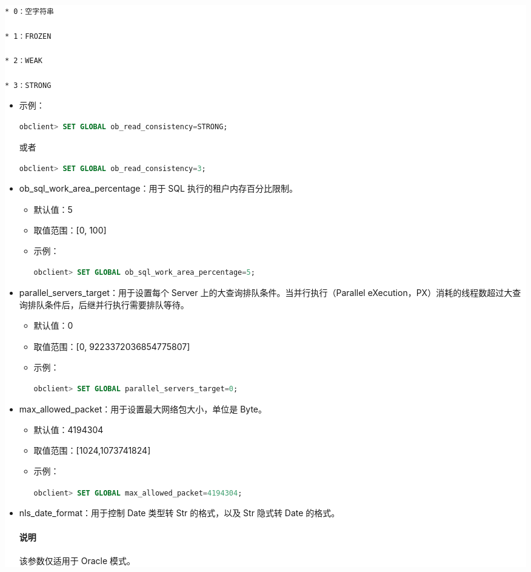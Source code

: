     * 0：空字符串

    * 1：FROZEN

    * 2：WEAK

    * 3：STRONG

  * 示例：

    ```sql
    obclient> SET GLOBAL ob_read_consistency=STRONG;
    ```

    或者

    ```sql
    obclient> SET GLOBAL ob_read_consistency=3;
    ```

* ob_sql_work_area_percentage：用于 SQL 执行的租户内存百分比限制。

  * 默认值：5

  * 取值范围：\[0, 100\]

  * 示例：

    ```sql
    obclient> SET GLOBAL ob_sql_work_area_percentage=5;
    ```

* parallel_servers_target：用于设置每个 Server 上的大查询排队条件。当并行执行（Parallel eXecution，PX）消耗的线程数超过大查询排队条件后，后继并行执行需要排队等待。

  * 默认值：0

  * 取值范围：\[0, 9223372036854775807\]

  * 示例：

    ```sql
    obclient> SET GLOBAL parallel_servers_target=0;
    ```

* max_allowed_packet：用于设置最大网络包大小，单位是 Byte。

  * 默认值：4194304

  * 取值范围：\[1024,1073741824\]

  * 示例：

    ```sql
    obclient> SET GLOBAL max_allowed_packet=4194304;
    ```

* nls_date_format：用于控制 Date 类型转 Str 的格式，以及 Str 隐式转 Date 的格式。

  <main id="notice" type='explain'>
    <h4>说明</h4>
    <p>该参数仅适用于 Oracle 模式。</p>
  </main>
